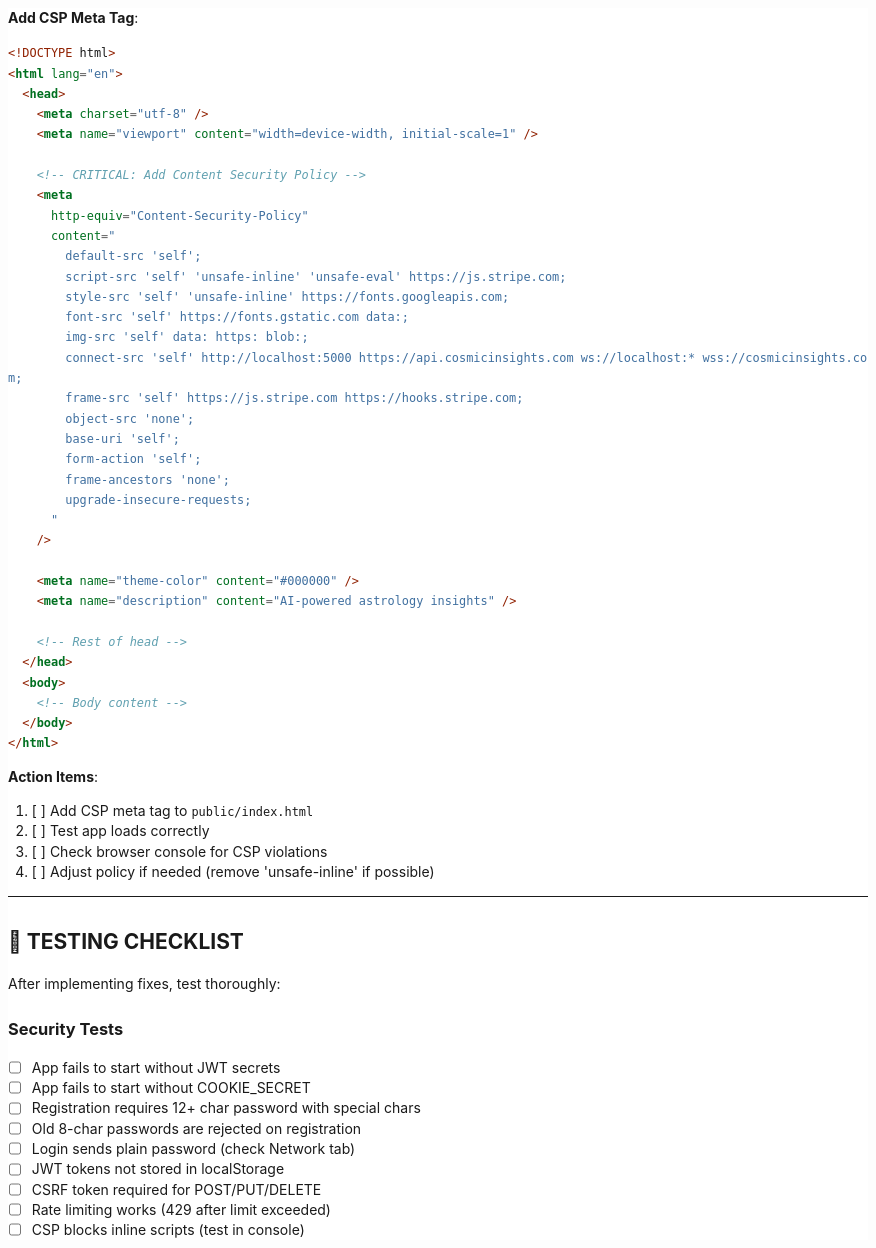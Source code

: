 **Add CSP Meta Tag**:
```html
<!DOCTYPE html>
<html lang="en">
  <head>
    <meta charset="utf-8" />
    <meta name="viewport" content="width=device-width, initial-scale=1" />
    
    <!-- CRITICAL: Add Content Security Policy -->
    <meta 
      http-equiv="Content-Security-Policy" 
      content="
        default-src 'self';
        script-src 'self' 'unsafe-inline' 'unsafe-eval' https://js.stripe.com;
        style-src 'self' 'unsafe-inline' https://fonts.googleapis.com;
        font-src 'self' https://fonts.gstatic.com data:;
        img-src 'self' data: https: blob:;
        connect-src 'self' http://localhost:5000 https://api.cosmicinsights.com ws://localhost:* wss://cosmicinsights.com;
        frame-src 'self' https://js.stripe.com https://hooks.stripe.com;
        object-src 'none';
        base-uri 'self';
        form-action 'self';
        frame-ancestors 'none';
        upgrade-insecure-requests;
      " 
    />
    
    <meta name="theme-color" content="#000000" />
    <meta name="description" content="AI-powered astrology insights" />
    
    <!-- Rest of head -->
  </head>
  <body>
    <!-- Body content -->
  </body>
</html>
```

**Action Items**:
1. [ ] Add CSP meta tag to `public/index.html`
2. [ ] Test app loads correctly
3. [ ] Check browser console for CSP violations
4. [ ] Adjust policy if needed (remove 'unsafe-inline' if possible)

---

## 🧪 TESTING CHECKLIST

After implementing fixes, test thoroughly:

### Security Tests
- [ ] App fails to start without JWT secrets
- [ ] App fails to start without COOKIE_SECRET  
- [ ] Registration requires 12+ char password with special chars
- [ ] Old 8-char passwords are rejected on registration
- [ ] Login sends plain password (check Network tab)
- [ ] JWT tokens not stored in localStorage
- [ ] CSRF token required for POST/PUT/DELETE
- [ ] Rate limiting works (429 after limit exceeded)
- [ ] CSP blocks inline scripts (test in console)
